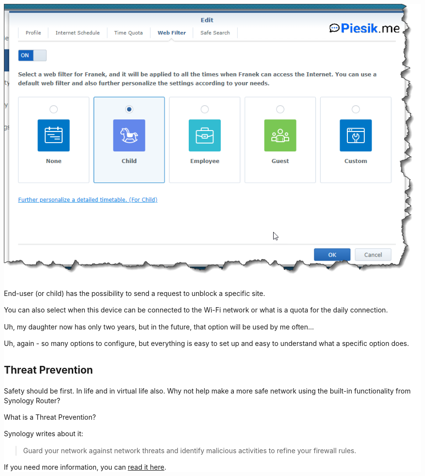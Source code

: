 ![Synology Router RT2600ac and MR2200ac on my home lab!](/assets/images/posts/2021/SynologyRouter/11.png)

End-user (or child) has the possibility to send a request to unblock a specific site.

You can also select when this device can be connected to the Wi-Fi network or what is a quota for the daily connection.

Uh, my daughter now has only two years, but in the future, that option will be used by me often...

Uh, again - so many options to configure, but everything is easy to set up and easy to understand what a specific option does.

## Threat Prevention

Safety should be first. In life and in virtual life also. Why not help make a more safe network using the built-in functionality from Synology Router?

What is a Threat Prevention?

Synology writes about it:

> Guard your network against network threats and identify malicious activities to refine your firewall rules.

If you need more information, you can [read it here](https://www.synology.com/en-global/srm/feature/secure_network_foundation).
